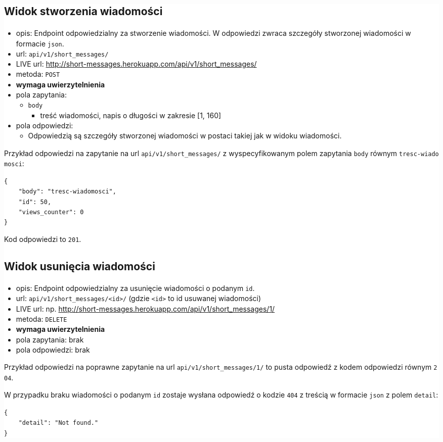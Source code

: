 ## Widok stworzenia wiadomości
- opis: Endpoint odpowiedzialny za stworzenie wiadomości. W odpowiedzi zwraca 
  szczegóły stworzonej wiadomości w formacie `json`.
- url: `api/v1/short_messages/`
- LIVE url: http://short-messages.herokuapp.com/api/v1/short_messages/
- metoda: `POST`  
- **wymaga uwierzytelnienia**
- pola zapytania:
    - `body`
        - treść wiadomości, napis o długości w zakresie [1, 160]
- pola odpowiedzi:
    - Odpowiedzią są szczegóły stworzonej wiadomości w postaci takiej jak w widoku wiadomości.

Przykład odpowiedzi na zapytanie na url `api/v1/short_messages/` z wyspecyfikowanym
polem zapytania `body` równym `tresc-wiadomosci`:
```
{
    "body": "tresc-wiadomosci",
    "id": 50,
    "views_counter": 0
}
```
Kod odpowiedzi to `201`.  

## Widok usunięcia wiadomości
- opis: Endpoint odpowiedzialny za usunięcie wiadomości o podanym `id`.
- url: `api/v1/short_messages/<id>/` (gdzie `<id>` to id usuwanej wiadomości)
- LIVE url: np. http://short-messages.herokuapp.com/api/v1/short_messages/1/
- metoda: `DELETE`  
- **wymaga uwierzytelnienia**
- pola zapytania: brak
- pola odpowiedzi: brak

Przykład odpowiedzi na  poprawne zapytanie na url `api/v1/short_messages/1/` to pusta odpowiedź z
kodem odpowiedzi równym `204`. 

W przypadku braku wiadomości o podanym `id` zostaje wysłana odpowiedź o kodzie `404` z
treścią w formacie `json` z polem `detail`:
```
{
    "detail": "Not found."
}  
```
